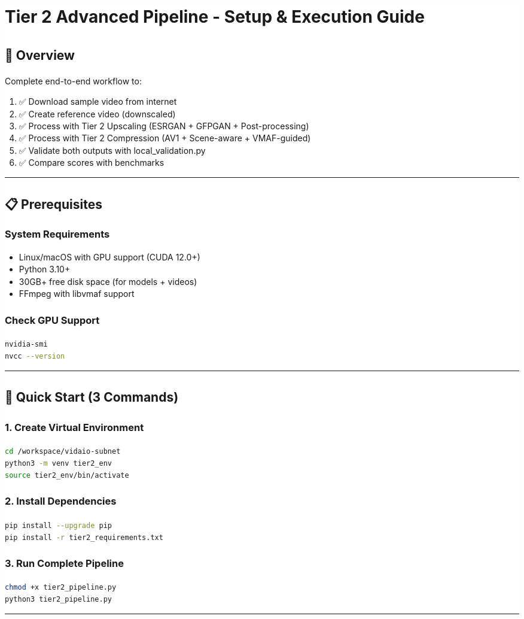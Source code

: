 # Tier 2 Advanced Pipeline - Setup & Execution Guide

## 🎯 Overview

Complete end-to-end workflow to:
1. ✅ Download sample video from internet
2. ✅ Create reference video (downscaled)
3. ✅ Process with Tier 2 Upscaling (ESRGAN + GFPGAN + Post-processing)
4. ✅ Process with Tier 2 Compression (AV1 + Scene-aware + VMAF-guided)
5. ✅ Validate both outputs with local_validation.py
6. ✅ Compare scores with benchmarks

---

## 📋 Prerequisites

### System Requirements
- Linux/macOS with GPU support (CUDA 12.0+)
- Python 3.10+
- 30GB+ free disk space (for models + videos)
- FFmpeg with libvmaf support

### Check GPU Support
```bash
nvidia-smi
nvcc --version
```

---

## 🚀 Quick Start (3 Commands)

### 1. Create Virtual Environment
```bash
cd /workspace/vidaio-subnet
python3 -m venv tier2_env
source tier2_env/bin/activate
```

### 2. Install Dependencies
```bash
pip install --upgrade pip
pip install -r tier2_requirements.txt
```

### 3. Run Complete Pipeline
```bash
chmod +x tier2_pipeline.py
python3 tier2_pipeline.py
```

---